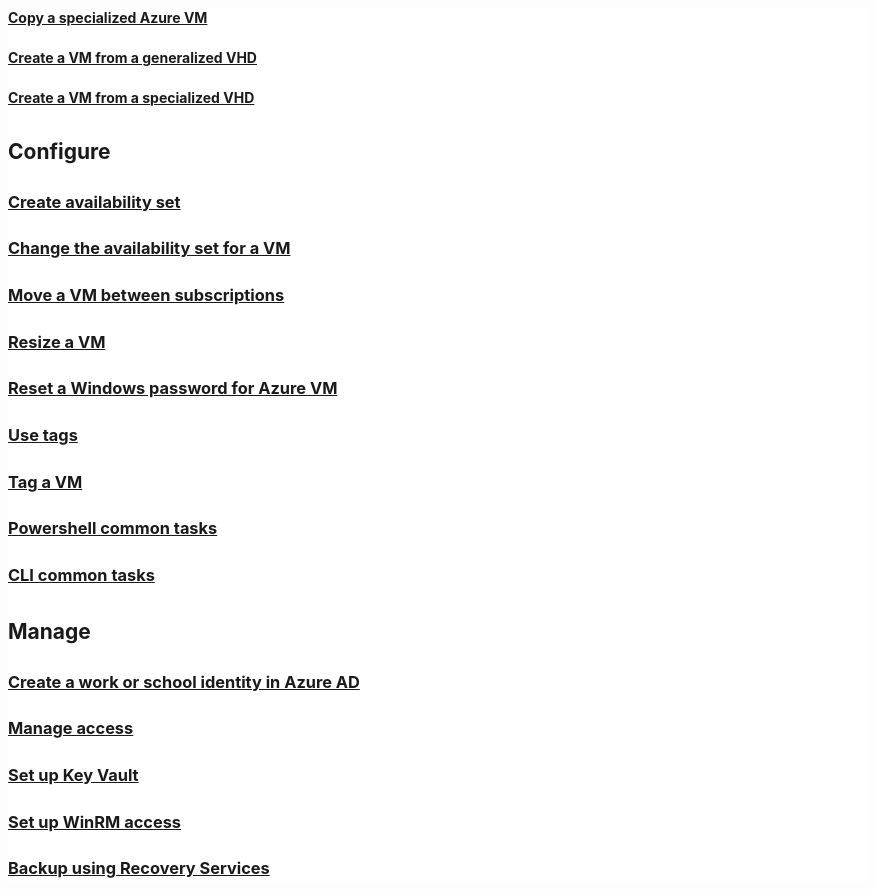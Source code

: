 #### [Copy a specialized Azure VM](../virtual-machines-windows-vhd-copy.md?toc=%2fazure%2fvirtual-machines%2fwindows%2ftoc.json)
#### [Create a VM from a generalized VHD](../virtual-machines-windows-create-vm-generalized.md?toc=%2fazure%2fvirtual-machines%2fwindows%2ftoc.json)
#### [Create a VM from a specialized VHD](../virtual-machines-windows-create-vm-specialized.md?toc=%2fazure%2fvirtual-machines%2fwindows%2ftoc.json)

## Configure
### [Create availability set](../virtual-machines-windows-create-availability-set.md?toc=%2fazure%2fvirtual-machines%2fwindows%2ftoc.json)
### [Change the availability set for a VM](../virtual-machines-windows-change-availability-set.md?toc=%2fazure%2fvirtual-machines%2fwindows%2ftoc.json)
### [Move a VM between subscriptions](../virtual-machines-windows-move-vm.md?toc=%2fazure%2fvirtual-machines%2fwindows%2ftoc.json)
### [Resize a VM](../virtual-machines-windows-resize-vm.md?toc=%2fazure%2fvirtual-machines%2fwindows%2ftoc.json)
### [Reset a Windows password for Azure VM](../virtual-machines-windows-reset-local-password-without-agent.md?toc=%2fazure%2fvirtual-machines%2fwindows%2ftoc.json)
### [Use tags](../../resource-group-using-tags.md?toc=%2fazure%2fvirtual-machines%2fwindows%2ftoc.json)
### [Tag a VM](../virtual-machines-windows-tag.md?toc=%2fazure%2fvirtual-machines%2fwindows%2ftoc.json)
### [Powershell common tasks](../virtual-machines-windows-ps-common-ref.md?toc=%2fazure%2fvirtual-machines%2fwindows%2ftoc.json)
### [CLI common tasks](../virtual-machines-windows-cli-manage.md?toc=%2fazure%2fvirtual-machines%2fwindows%2ftoc.json)

## Manage
### [Create a work or school identity in Azure AD](../virtual-machines-windows-create-aad-work-id.md?toc=%2fazure%2fvirtual-machines%2fwindows%2ftoc.json)
### [Manage access](../../active-directory/active-directory-accessmanagement-groups-with-advanced-rules.md?toc=%2fazure%2fvirtual-machines%2fwindows%2ftoc.json)
### [Set up Key Vault](../virtual-machines-windows-key-vault-setup.md?toc=%2fazure%2fvirtual-machines%2fwindows%2ftoc.json)
### [Set up WinRM access](../virtual-machines-windows-winrm.md?toc=%2fazure%2fvirtual-machines%2fwindows%2ftoc.json)
### [Backup using Recovery Services](../../backup/backup-azure-vms-first-look-arm.md?toc=%2fazure%2fvirtual-machines%2fwindows%2ftoc.json)